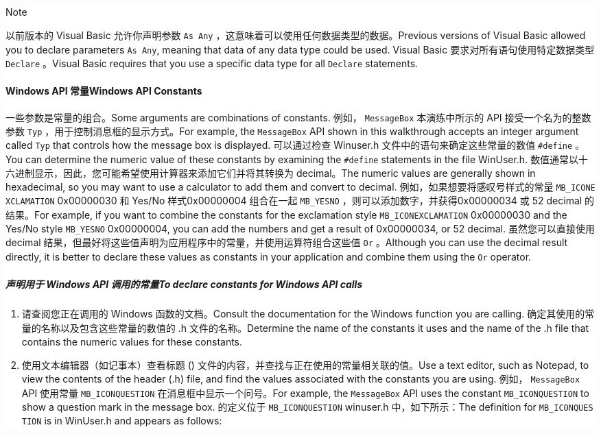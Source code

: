 > [!NOTE]
> <span data-ttu-id="925e9-144">以前版本的 Visual Basic 允许你声明参数 `As Any` ，这意味着可以使用任何数据类型的数据。</span><span class="sxs-lookup"><span data-stu-id="925e9-144">Previous versions of Visual Basic allowed you to declare parameters `As Any`, meaning that data of any data type could be used.</span></span> <span data-ttu-id="925e9-145">Visual Basic 要求对所有语句使用特定数据类型 `Declare` 。</span><span class="sxs-lookup"><span data-stu-id="925e9-145">Visual Basic requires that you use a specific data type for all `Declare` statements.</span></span>  
  
#### <a name="windows-api-constants"></a><span data-ttu-id="925e9-146">Windows API 常量</span><span class="sxs-lookup"><span data-stu-id="925e9-146">Windows API Constants</span></span>  

 <span data-ttu-id="925e9-147">一些参数是常量的组合。</span><span class="sxs-lookup"><span data-stu-id="925e9-147">Some arguments are combinations of constants.</span></span> <span data-ttu-id="925e9-148">例如， `MessageBox` 本演练中所示的 API 接受一个名为的整数参数 `Typ` ，用于控制消息框的显示方式。</span><span class="sxs-lookup"><span data-stu-id="925e9-148">For example, the `MessageBox` API shown in this walkthrough accepts an integer argument called `Typ` that controls how the message box is displayed.</span></span> <span data-ttu-id="925e9-149">可以通过检查 Winuser.h 文件中的语句来确定这些常量的数值 `#define` 。</span><span class="sxs-lookup"><span data-stu-id="925e9-149">You can determine the numeric value of these constants by examining the `#define` statements in the file WinUser.h.</span></span> <span data-ttu-id="925e9-150">数值通常以十六进制显示，因此，您可能希望使用计算器来添加它们并将其转换为 decimal。</span><span class="sxs-lookup"><span data-stu-id="925e9-150">The numeric values are generally shown in hexadecimal, so you may want to use a calculator to add them and convert to decimal.</span></span> <span data-ttu-id="925e9-151">例如，如果想要将感叹号样式的常量 `MB_ICONEXCLAMATION` 0x00000030 和 Yes/No 样式0x00000004 组合在一起 `MB_YESNO` ，则可以添加数字，并获得0x00000034 或 52 decimal 的结果。</span><span class="sxs-lookup"><span data-stu-id="925e9-151">For example, if you want to combine the constants for the exclamation style `MB_ICONEXCLAMATION` 0x00000030 and the Yes/No style `MB_YESNO` 0x00000004, you can add the numbers and get a result of 0x00000034, or 52 decimal.</span></span> <span data-ttu-id="925e9-152">虽然您可以直接使用 decimal 结果，但最好将这些值声明为应用程序中的常量，并使用运算符组合这些值 `Or` 。</span><span class="sxs-lookup"><span data-stu-id="925e9-152">Although you can use the decimal result directly, it is better to declare these values as constants in your application and combine them using the `Or` operator.</span></span>  
  
##### <a name="to-declare-constants-for-windows-api-calls"></a><span data-ttu-id="925e9-153">声明用于 Windows API 调用的常量</span><span class="sxs-lookup"><span data-stu-id="925e9-153">To declare constants for Windows API calls</span></span>  
  
1. <span data-ttu-id="925e9-154">请查阅您正在调用的 Windows 函数的文档。</span><span class="sxs-lookup"><span data-stu-id="925e9-154">Consult the documentation for the Windows function you are calling.</span></span> <span data-ttu-id="925e9-155">确定其使用的常量的名称以及包含这些常量的数值的 .h 文件的名称。</span><span class="sxs-lookup"><span data-stu-id="925e9-155">Determine the name of the constants it uses and the name of the .h file that contains the numeric values for these constants.</span></span>  
  
2. <span data-ttu-id="925e9-156">使用文本编辑器（如记事本）查看标题 () 文件的内容，并查找与正在使用的常量相关联的值。</span><span class="sxs-lookup"><span data-stu-id="925e9-156">Use a text editor, such as Notepad, to view the contents of the header (.h) file, and find the values associated with the constants you are using.</span></span> <span data-ttu-id="925e9-157">例如， `MessageBox` API 使用常量 `MB_ICONQUESTION` 在消息框中显示一个问号。</span><span class="sxs-lookup"><span data-stu-id="925e9-157">For example, the `MessageBox` API uses the constant `MB_ICONQUESTION` to show a question mark in the message box.</span></span> <span data-ttu-id="925e9-158">的定义位于 `MB_ICONQUESTION` winuser.h 中，如下所示：</span><span class="sxs-lookup"><span data-stu-id="925e9-158">The definition for `MB_ICONQUESTION` is in WinUser.h and appears as follows:</span></span>  
  